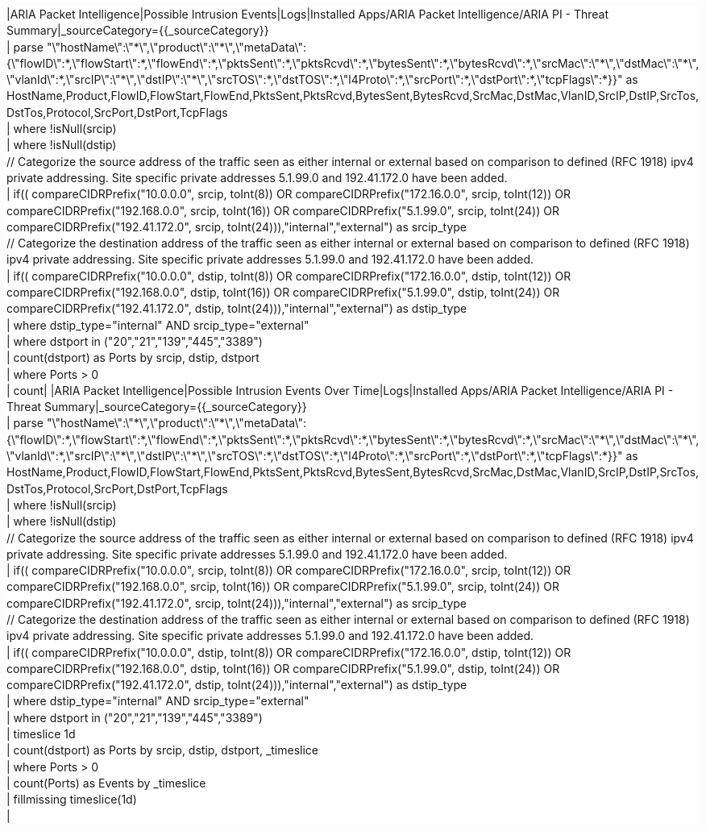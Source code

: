 |ARIA Packet Intelligence|Possible Intrusion Events|Logs|Installed Apps/ARIA Packet Intelligence/ARIA PI - Threat Summary|\_sourceCategory={{\_sourceCategory}} <br />\| parse "\\"hostName\\":\\"\*\\",\\"product\\":\\"\*\\",\\"metaData\\":{\\"flowID\\":\*,\\"flowStart\\":\*,\\"flowEnd\\":\*,\\"pktsSent\\":\*,\\"pktsRcvd\\":\*,\\"bytesSent\\":\*,\\"bytesRcvd\\":\*,\\"srcMac\\":\\"\*\\",\\"dstMac\\":\\"\*\\",\\"vlanId\\":\*,\\"srcIP\\":\\"\*\\",\\"dstIP\\":\\"\*\\",\\"srcTOS\\":\*,\\"dstTOS\\":\*,\\"l4Proto\\":\*,\\"srcPort\\":\*,\\"dstPort\\":\*,\\"tcpFlags\\":\*}}" as HostName,Product,FlowID,FlowStart,FlowEnd,PktsSent,PktsRcvd,BytesSent,BytesRcvd,SrcMac,DstMac,VlanID,SrcIP,DstIP,SrcTos,DstTos,Protocol,SrcPort,DstPort,TcpFlags<br />\| where !isNull(srcip)<br />\| where !isNull(dstip)<br />// Categorize the source address of the traffic seen as either internal or external based on comparison to defined (RFC 1918) ipv4 private addressing. Site specific private addresses 5.1.99.0 and 192.41.172.0 have been added. <br />\| if(( compareCIDRPrefix("10.0.0.0", srcip, toInt(8)) OR compareCIDRPrefix("172.16.0.0", srcip, toInt(12)) OR compareCIDRPrefix("192.168.0.0", srcip, toInt(16)) OR compareCIDRPrefix("5.1.99.0", srcip, toInt(24)) OR compareCIDRPrefix("192.41.172.0", srcip, toInt(24))),"internal","external") as srcip\_type<br />// Categorize the destination address of the traffic seen as either internal or external based on comparison to defined (RFC 1918) ipv4 private addressing. Site specific private addresses 5.1.99.0 and 192.41.172.0 have been added. <br />\| if(( compareCIDRPrefix("10.0.0.0", dstip, toInt(8)) OR compareCIDRPrefix("172.16.0.0", dstip, toInt(12)) OR compareCIDRPrefix("192.168.0.0", dstip, toInt(16)) OR compareCIDRPrefix("5.1.99.0", dstip, toInt(24)) OR compareCIDRPrefix("192.41.172.0", dstip, toInt(24))),"internal","external") as dstip\_type<br />\| where dstip\_type="internal" AND srcip\_type="external"<br />\| where dstport in ("20","21","139","445","3389")<br />\| count(dstport) as Ports by srcip, dstip, dstport<br />\| where Ports \> 0<br />\| count|
|ARIA Packet Intelligence|Possible Intrusion Events Over Time|Logs|Installed Apps/ARIA Packet Intelligence/ARIA PI - Threat Summary|\_sourceCategory={{\_sourceCategory}} <br />\| parse "\\"hostName\\":\\"\*\\",\\"product\\":\\"\*\\",\\"metaData\\":{\\"flowID\\":\*,\\"flowStart\\":\*,\\"flowEnd\\":\*,\\"pktsSent\\":\*,\\"pktsRcvd\\":\*,\\"bytesSent\\":\*,\\"bytesRcvd\\":\*,\\"srcMac\\":\\"\*\\",\\"dstMac\\":\\"\*\\",\\"vlanId\\":\*,\\"srcIP\\":\\"\*\\",\\"dstIP\\":\\"\*\\",\\"srcTOS\\":\*,\\"dstTOS\\":\*,\\"l4Proto\\":\*,\\"srcPort\\":\*,\\"dstPort\\":\*,\\"tcpFlags\\":\*}}" as HostName,Product,FlowID,FlowStart,FlowEnd,PktsSent,PktsRcvd,BytesSent,BytesRcvd,SrcMac,DstMac,VlanID,SrcIP,DstIP,SrcTos,DstTos,Protocol,SrcPort,DstPort,TcpFlags<br />\| where !isNull(srcip)<br />\| where !isNull(dstip)<br />// Categorize the source address of the traffic seen as either internal or external based on comparison to defined (RFC 1918) ipv4 private addressing. Site specific private addresses 5.1.99.0 and 192.41.172.0 have been added. <br />\| if(( compareCIDRPrefix("10.0.0.0", srcip, toInt(8)) OR compareCIDRPrefix("172.16.0.0", srcip, toInt(12)) OR compareCIDRPrefix("192.168.0.0", srcip, toInt(16)) OR compareCIDRPrefix("5.1.99.0", srcip, toInt(24)) OR compareCIDRPrefix("192.41.172.0", srcip, toInt(24))),"internal","external") as srcip\_type<br />// Categorize the destination address of the traffic seen as either internal or external based on comparison to defined (RFC 1918) ipv4 private addressing. Site specific private addresses 5.1.99.0 and 192.41.172.0 have been added. <br />\| if(( compareCIDRPrefix("10.0.0.0", dstip, toInt(8)) OR compareCIDRPrefix("172.16.0.0", dstip, toInt(12)) OR compareCIDRPrefix("192.168.0.0", dstip, toInt(16)) OR compareCIDRPrefix("5.1.99.0", dstip, toInt(24)) OR compareCIDRPrefix("192.41.172.0", dstip, toInt(24))),"internal","external") as dstip\_type<br />\| where dstip\_type="internal" AND srcip\_type="external"<br />\| where dstport in ("20","21","139","445","3389")<br />\| timeslice 1d<br />\| count(dstport) as Ports by srcip, dstip, dstport, \_timeslice<br />\| where Ports \> 0<br />\| count(Ports) as Events by \_timeslice<br />\| fillmissing timeslice(1d)<br />|